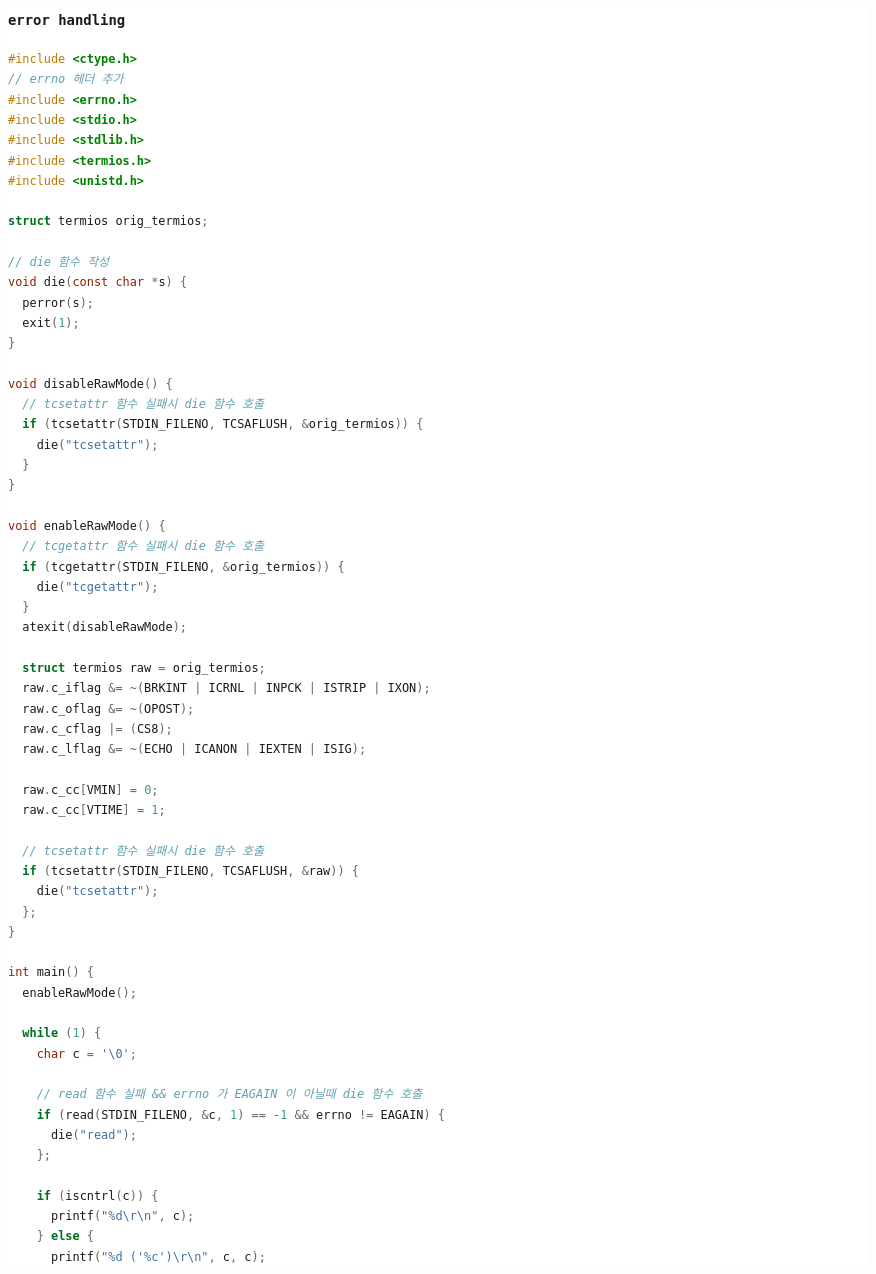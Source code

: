 ### `error handling`

``` c
#include <ctype.h>
// errno 헤더 추가
#include <errno.h>
#include <stdio.h>
#include <stdlib.h>
#include <termios.h>
#include <unistd.h>

struct termios orig_termios;

// die 함수 작성
void die(const char *s) {
  perror(s);
  exit(1);
}

void disableRawMode() {
  // tcsetattr 함수 실패시 die 함수 호출
  if (tcsetattr(STDIN_FILENO, TCSAFLUSH, &orig_termios)) {
    die("tcsetattr");
  }
}

void enableRawMode() {
  // tcgetattr 함수 실패시 die 함수 호출
  if (tcgetattr(STDIN_FILENO, &orig_termios)) {
    die("tcgetattr");
  }
  atexit(disableRawMode);

  struct termios raw = orig_termios;
  raw.c_iflag &= ~(BRKINT | ICRNL | INPCK | ISTRIP | IXON);
  raw.c_oflag &= ~(OPOST);
  raw.c_cflag |= (CS8);
  raw.c_lflag &= ~(ECHO | ICANON | IEXTEN | ISIG);

  raw.c_cc[VMIN] = 0;
  raw.c_cc[VTIME] = 1;

  // tcsetattr 함수 실패시 die 함수 호출
  if (tcsetattr(STDIN_FILENO, TCSAFLUSH, &raw)) {
    die("tcsetattr");
  };
}

int main() {
  enableRawMode();

  while (1) {
    char c = '\0';

    // read 함수 실패 && errno 가 EAGAIN 이 아닐때 die 함수 호출
    if (read(STDIN_FILENO, &c, 1) == -1 && errno != EAGAIN) {
      die("read");
    };

    if (iscntrl(c)) {
      printf("%d\r\n", c);
    } else {
      printf("%d ('%c')\r\n", c, c);
```
